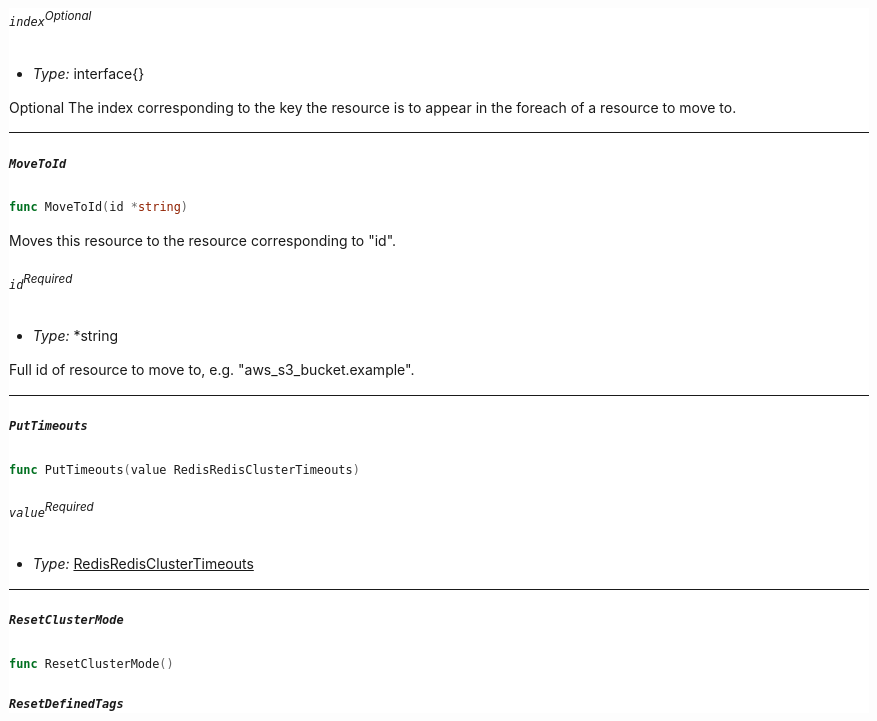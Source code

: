 
###### `index`<sup>Optional</sup> <a name="index" id="rhizo-co-terraform-provider-oci.redisRedisCluster.RedisRedisCluster.moveTo.parameter.index"></a>

- *Type:* interface{}

Optional The index corresponding to the key the resource is to appear in the foreach of a resource to move to.

---

##### `MoveToId` <a name="MoveToId" id="rhizo-co-terraform-provider-oci.redisRedisCluster.RedisRedisCluster.moveToId"></a>

```go
func MoveToId(id *string)
```

Moves this resource to the resource corresponding to "id".

###### `id`<sup>Required</sup> <a name="id" id="rhizo-co-terraform-provider-oci.redisRedisCluster.RedisRedisCluster.moveToId.parameter.id"></a>

- *Type:* *string

Full id of resource to move to, e.g. "aws_s3_bucket.example".

---

##### `PutTimeouts` <a name="PutTimeouts" id="rhizo-co-terraform-provider-oci.redisRedisCluster.RedisRedisCluster.putTimeouts"></a>

```go
func PutTimeouts(value RedisRedisClusterTimeouts)
```

###### `value`<sup>Required</sup> <a name="value" id="rhizo-co-terraform-provider-oci.redisRedisCluster.RedisRedisCluster.putTimeouts.parameter.value"></a>

- *Type:* <a href="#rhizo-co-terraform-provider-oci.redisRedisCluster.RedisRedisClusterTimeouts">RedisRedisClusterTimeouts</a>

---

##### `ResetClusterMode` <a name="ResetClusterMode" id="rhizo-co-terraform-provider-oci.redisRedisCluster.RedisRedisCluster.resetClusterMode"></a>

```go
func ResetClusterMode()
```

##### `ResetDefinedTags` <a name="ResetDefinedTags" id="rhizo-co-terraform-provider-oci.redisRedisCluster.RedisRedisCluster.resetDefinedTags"></a>
